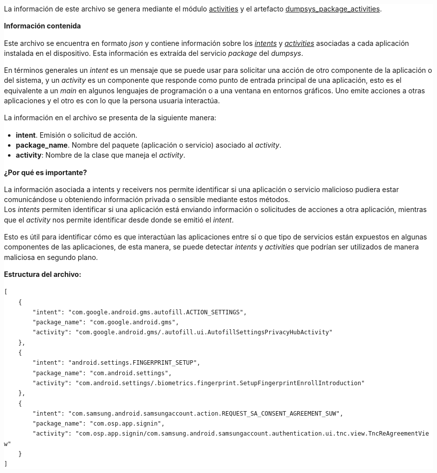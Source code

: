La información de este archivo se genera mediante el módulo [activities](https://github.com/mvt-project/mvt/blob/main/src/mvt/android/modules/bugreport/activities.py) y el artefacto [dumpsys\_package\_activities](https://github.com/mvt-project/mvt/blob/main/src/mvt/android/artifacts/dumpsys_package_activities.py).

**Información contenida**

Este archivo se encuentra en formato *json* y contiene información sobre los [*intents*](https://developer.android.com/guide/components/intents-filters) y [*activities*](https://developer.android.com/guide/components/activities/intro-activities) asociadas a cada aplicación instalada en el dispositivo. Esta información es extraída del servicio *package* del *dumpsys*.

En términos generales un *intent* es un mensaje que se puede usar para solicitar una acción de otro componente de la aplicación o del sistema, y un *activity* es un componente que responde como punto de entrada principal de una aplicación, esto es el equivalente a un *main* en algunos lenguajes de programación o a una ventana en entornos gráficos. Uno emite acciones a otras aplicaciones y el otro es con lo que la persona usuaria interactúa.

La información en el archivo se presenta de la siguiente manera:

* **intent**. Emisión o solicitud de acción.  
* **package\_name**. Nombre del paquete (aplicación o servicio) asociado al *activity*.  
* **activity**: Nombre de la clase que maneja el *activity*.

**¿Por qué es importante?**

La información asociada a intents y receivers nos permite identificar si una aplicación o servicio malicioso pudiera estar comunicándose u obteniendo información privada o sensible mediante estos métodos.  
Los *intents* permiten identificar si una aplicación está enviando información o solicitudes de acciones a otra aplicación, mientras que el *activity* nos permite identificar desde donde se emitió el *intent*.

Esto es útil para identificar cómo es que interactúan las aplicaciones entre sí o que tipo de servicios están expuestos en algunas componentes de las aplicaciones, de esta manera, se puede detectar *intents* y *activities* que podrían ser utilizados de manera maliciosa en segundo plano.

**Estructura del archivo:**

```
[
	{
    	"intent": "com.google.android.gms.autofill.ACTION_SETTINGS",
    	"package_name": "com.google.android.gms",
    	"activity": "com.google.android.gms/.autofill.ui.AutofillSettingsPrivacyHubActivity"
	},
	{
    	"intent": "android.settings.FINGERPRINT_SETUP",
    	"package_name": "com.android.settings",
    	"activity": "com.android.settings/.biometrics.fingerprint.SetupFingerprintEnrollIntroduction"
	},
	{
    	"intent": "com.samsung.android.samsungaccount.action.REQUEST_SA_CONSENT_AGREEMENT_SUW",
    	"package_name": "com.osp.app.signin",
    	"activity": "com.osp.app.signin/com.samsung.android.samsungaccount.authentication.ui.tnc.view.TncReAgreementView"
	}
]

```
